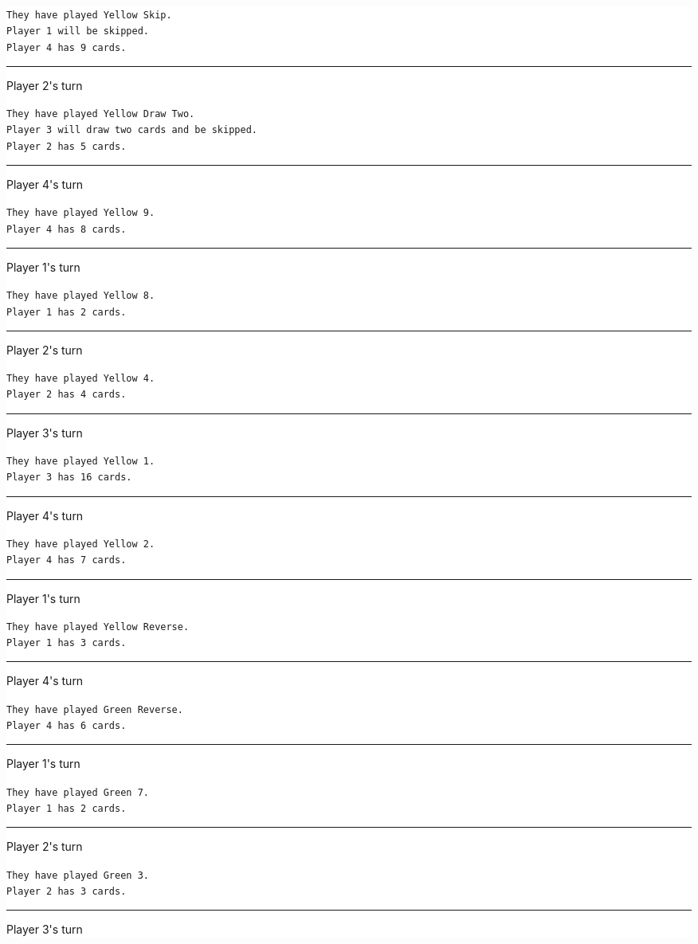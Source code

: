 	They have played Yellow Skip.
	Player 1 will be skipped.
	Player 4 has 9 cards.
--------------------
Player 2's turn

	They have played Yellow Draw Two.
	Player 3 will draw two cards and be skipped.
	Player 2 has 5 cards.
--------------------
Player 4's turn

	They have played Yellow 9.
	Player 4 has 8 cards.
--------------------
Player 1's turn

	They have played Yellow 8.
	Player 1 has 2 cards.
--------------------
Player 2's turn

	They have played Yellow 4.
	Player 2 has 4 cards.
--------------------
Player 3's turn

	They have played Yellow 1.
	Player 3 has 16 cards.
--------------------
Player 4's turn

	They have played Yellow 2.
	Player 4 has 7 cards.
--------------------
Player 1's turn

	They have played Yellow Reverse.
	Player 1 has 3 cards.
--------------------
Player 4's turn

	They have played Green Reverse.
	Player 4 has 6 cards.
--------------------
Player 1's turn

	They have played Green 7.
	Player 1 has 2 cards.
--------------------
Player 2's turn

	They have played Green 3.
	Player 2 has 3 cards.
--------------------
Player 3's turn

